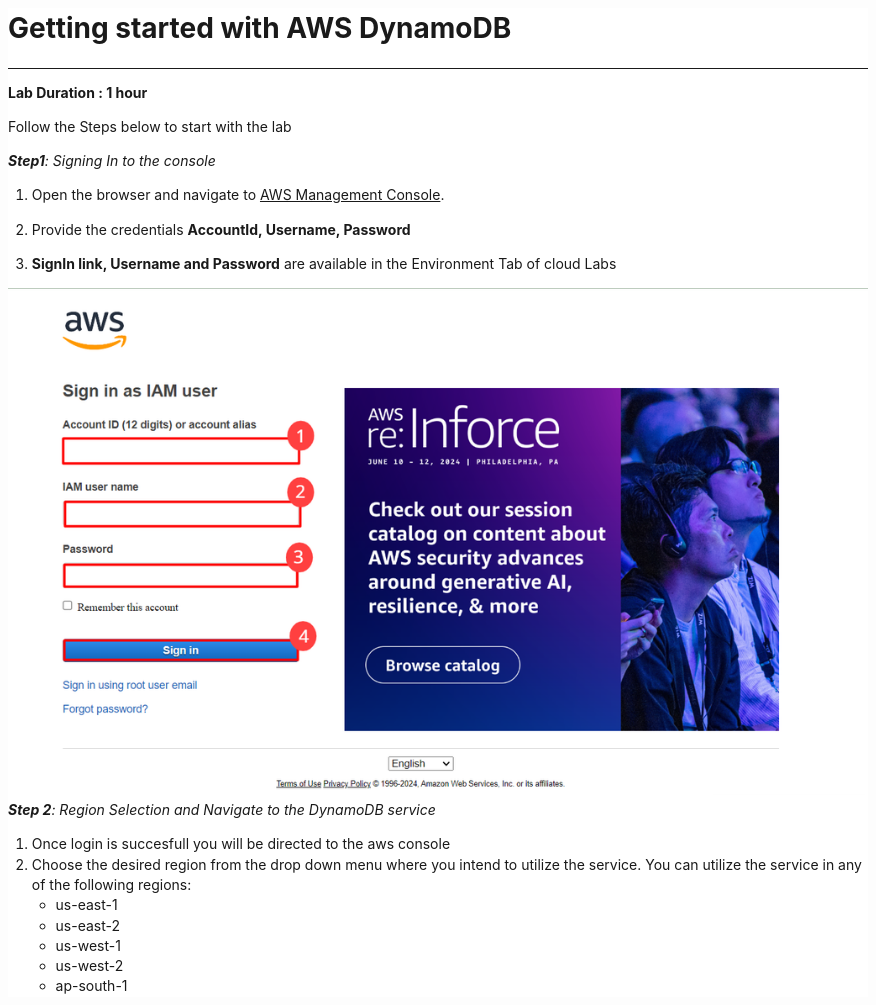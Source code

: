 # Getting started with AWS DynamoDB
---
**Lab Duration : 1 hour**

Follow the Steps below to start with the lab

***Step1**: Signing In to the console*
1. Open the browser and navigate to [AWS Management Console](https://console.aws.amazon.com/).

2. Provide the credentials **AccountId, Username, Password**
3. **SignIn link, Username and Password** are available in the Environment Tab of cloud Labs

![](Screenshots/image1.png)
***Step 2**: Region Selection and Navigate to the DynamoDB service*
1.  Once login is succesfull you will be directed to the aws console
2.  Choose the desired region from the drop down menu where you intend to utilize the service.
    You can utilize the service in any of the following regions:
    * us-east-1
    * us-east-2
    * us-west-1
    * us-west-2
    * ap-south-1 
